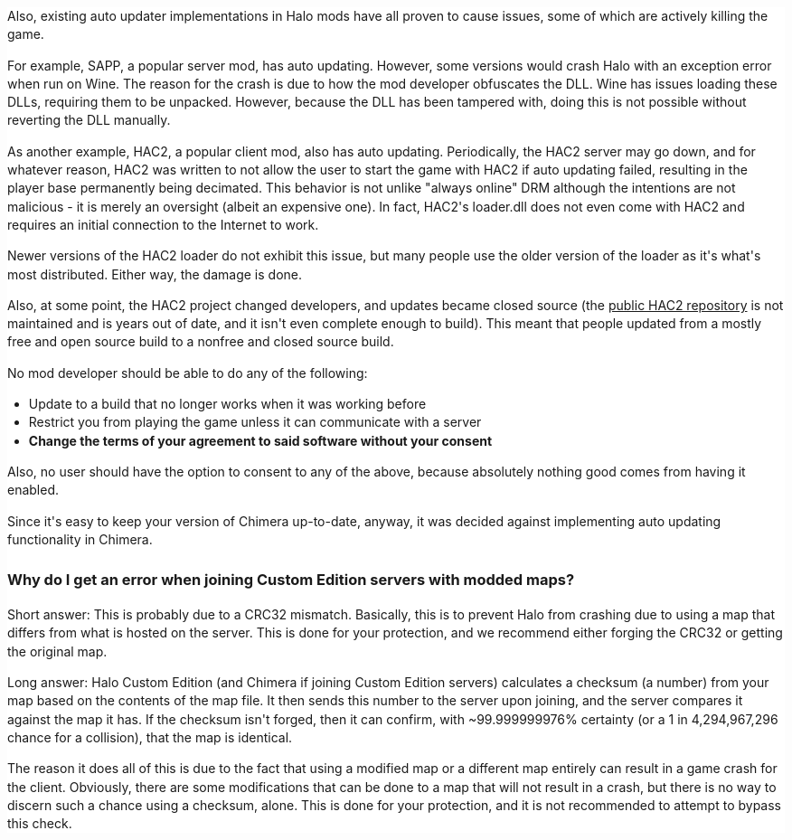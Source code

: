 Also, existing auto updater implementations in Halo mods have all proven to
cause issues, some of which are actively killing the game.

For example, SAPP, a popular server mod, has auto updating. However, some
versions would crash Halo with an exception error when run on Wine. The reason
for the crash is due to how the mod developer obfuscates the DLL. Wine has
issues loading these DLLs, requiring them to be unpacked. However, because the
DLL has been tampered with, doing this is not possible without reverting the DLL
manually.

As another example, HAC2, a popular client mod, also has auto updating.
Periodically, the HAC2 server may go down, and for whatever reason, HAC2 was
written to not allow the user to start the game with HAC2 if auto updating
failed, resulting in the player base permanently being decimated. This behavior
is not unlike "always online" DRM although the intentions are not malicious - it
is merely an oversight (albeit an expensive one). In fact, HAC2's loader.dll
does not even come with HAC2 and requires an initial connection to the Internet
to work.

Newer versions of the HAC2 loader do not exhibit this issue, but many people use
the older version of the loader as it's what's most distributed. Either way,
the damage is done.

Also, at some point, the HAC2 project changed developers, and updates became
closed source (the [public HAC2 repository](https://github.com/Chaosvex/HAC2) is
not maintained and is years out of date, and it isn't even complete enough to
build). This meant that people updated from a mostly free and open source build
to a nonfree and closed source build.

No mod developer should be able to do any of the following:
- Update to a build that no longer works when it was working before
- Restrict you from playing the game unless it can communicate with a server
- **Change the terms of your agreement to said software without your consent**

Also, no user should have the option to consent to any of the above, because
absolutely nothing good comes from having it enabled.

Since it's easy to keep your version of Chimera up-to-date, anyway, it was
decided against implementing auto updating functionality in Chimera.

### Why do I get an error when joining Custom Edition servers with modded maps?
Short answer: This is probably due to a CRC32 mismatch. Basically, this is to
prevent Halo from crashing due to using a map that differs from what is hosted
on the server. This is done for your protection, and we recommend either forging
the CRC32 or getting the original map.

Long answer: Halo Custom Edition (and Chimera if joining Custom Edition servers)
calculates a checksum (a number) from your map based on the contents of the map
file. It then sends this number to the server upon joining, and the server
compares it against the map it has. If the checksum isn't forged, then it can
confirm, with ~99.999999976% certainty (or a 1 in 4,294,967,296 chance for a
collision), that the map is identical.

The reason it does all of this is due to the fact that using a modified map or
a different map entirely can result in a game crash for the client. Obviously,
there are some modifications that can be done to a map that will not result in a
crash, but there is no way to discern such a chance using a checksum, alone.
This is done for your protection, and it is not recommended to attempt to bypass
this check.
